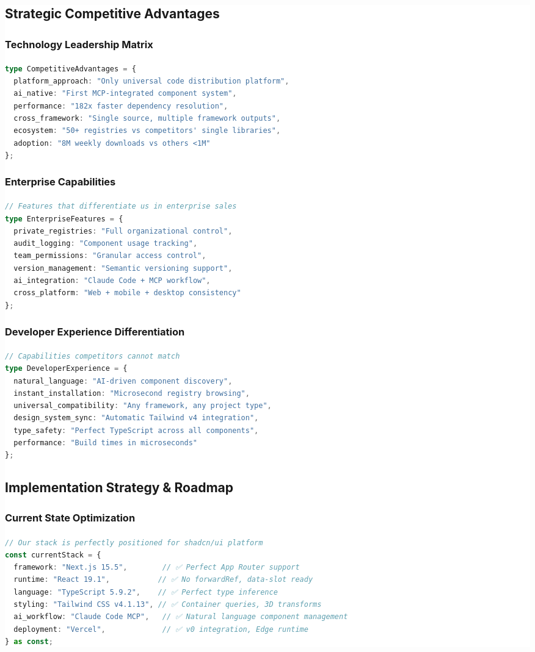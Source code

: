 ## Strategic Competitive Advantages

### Technology Leadership Matrix

```typescript
type CompetitiveAdvantages = {
  platform_approach: "Only universal code distribution platform",
  ai_native: "First MCP-integrated component system",
  performance: "182x faster dependency resolution",
  cross_framework: "Single source, multiple framework outputs",
  ecosystem: "50+ registries vs competitors' single libraries",
  adoption: "8M weekly downloads vs others <1M"
};
```

### Enterprise Capabilities

```typescript
// Features that differentiate us in enterprise sales
type EnterpriseFeatures = {
  private_registries: "Full organizational control",
  audit_logging: "Component usage tracking",
  team_permissions: "Granular access control", 
  version_management: "Semantic versioning support",
  ai_integration: "Claude Code + MCP workflow",
  cross_platform: "Web + mobile + desktop consistency"
};
```

### Developer Experience Differentiation

```typescript
// Capabilities competitors cannot match
type DeveloperExperience = {
  natural_language: "AI-driven component discovery",
  instant_installation: "Microsecond registry browsing",
  universal_compatibility: "Any framework, any project type",
  design_system_sync: "Automatic Tailwind v4 integration",
  type_safety: "Perfect TypeScript across all components",
  performance: "Build times in microseconds"
};
```

## Implementation Strategy & Roadmap

### Current State Optimization

```typescript
// Our stack is perfectly positioned for shadcn/ui platform
const currentStack = {
  framework: "Next.js 15.5",        // ✅ Perfect App Router support
  runtime: "React 19.1",           // ✅ No forwardRef, data-slot ready
  language: "TypeScript 5.9.2",    // ✅ Perfect type inference
  styling: "Tailwind CSS v4.1.13", // ✅ Container queries, 3D transforms
  ai_workflow: "Claude Code MCP",   // ✅ Natural language component management
  deployment: "Vercel",             // ✅ v0 integration, Edge runtime
} as const;
```
